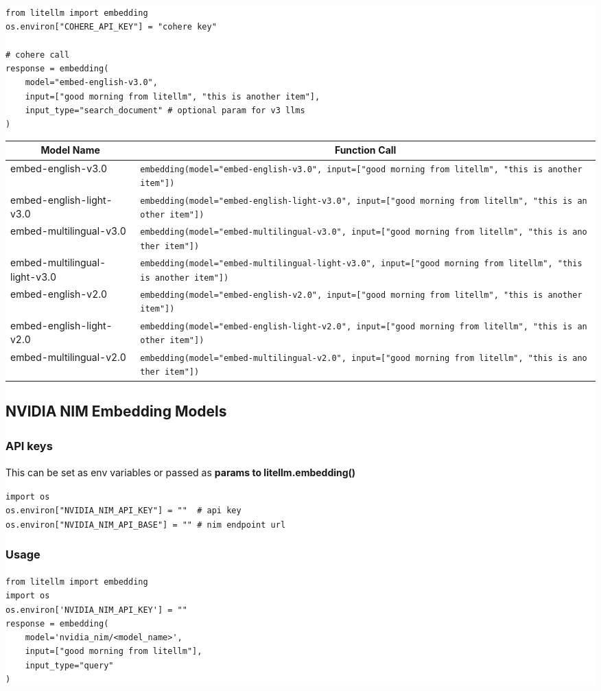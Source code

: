     
    from litellm import embedding  
    os.environ["COHERE_API_KEY"] = "cohere key"  
      
    # cohere call  
    response = embedding(  
        model="embed-english-v3.0",   
        input=["good morning from litellm", "this is another item"],   
        input_type="search_document" # optional param for v3 llms  
    )  
    

Model Name| Function Call  
---|---  
embed-english-v3.0| `embedding(model="embed-english-v3.0", input=["good morning from litellm", "this is another item"])`  
embed-english-light-v3.0| `embedding(model="embed-english-light-v3.0", input=["good morning from litellm", "this is another item"])`  
embed-multilingual-v3.0| `embedding(model="embed-multilingual-v3.0", input=["good morning from litellm", "this is another item"])`  
embed-multilingual-light-v3.0| `embedding(model="embed-multilingual-light-v3.0", input=["good morning from litellm", "this is another item"])`  
embed-english-v2.0| `embedding(model="embed-english-v2.0", input=["good morning from litellm", "this is another item"])`  
embed-english-light-v2.0| `embedding(model="embed-english-light-v2.0", input=["good morning from litellm", "this is another item"])`  
embed-multilingual-v2.0| `embedding(model="embed-multilingual-v2.0", input=["good morning from litellm", "this is another item"])`  
  
## NVIDIA NIM Embedding Models​

### API keys​

This can be set as env variables or passed as **params to litellm.embedding()**
    
    
    import os  
    os.environ["NVIDIA_NIM_API_KEY"] = ""  # api key  
    os.environ["NVIDIA_NIM_API_BASE"] = "" # nim endpoint url  
    

### Usage​
    
    
    from litellm import embedding  
    import os  
    os.environ['NVIDIA_NIM_API_KEY'] = ""  
    response = embedding(  
        model='nvidia_nim/<model_name>',   
        input=["good morning from litellm"],  
        input_type="query"  
    )  
    